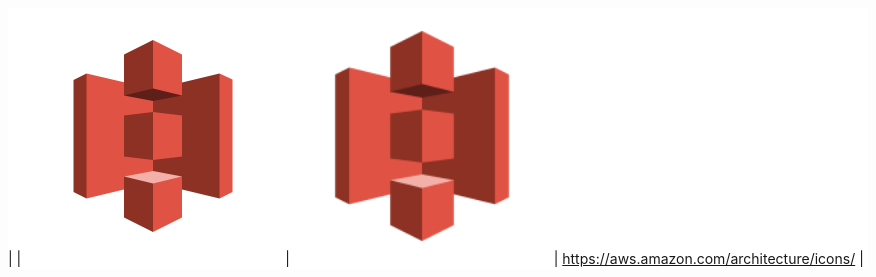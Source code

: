 |
| <img src="/images/svg/amazon_s3.svg" width="256" />                          | <img src="/images/reference/amazon_s3.svg" width="256" />                              | https://aws.amazon.com/architecture/icons/                                                                                        |